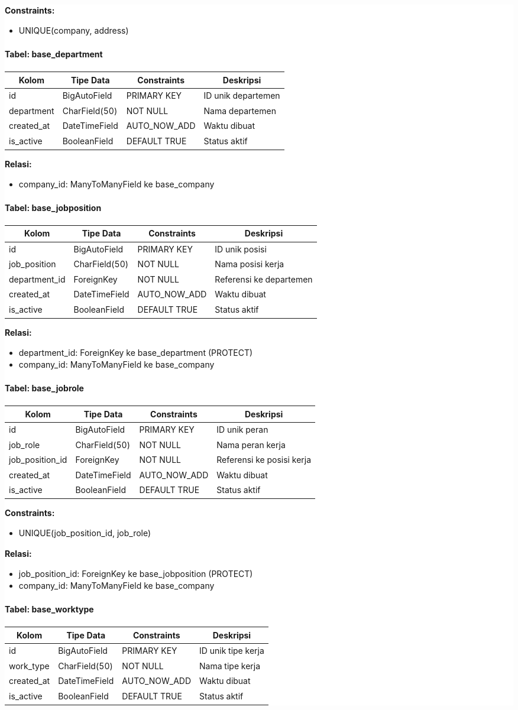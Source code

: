 **Constraints:**
- UNIQUE(company, address)

#### Tabel: base_department
| Kolom | Tipe Data | Constraints | Deskripsi |
|-------|-----------|-------------|------------|
| id | BigAutoField | PRIMARY KEY | ID unik departemen |
| department | CharField(50) | NOT NULL | Nama departemen |
| created_at | DateTimeField | AUTO_NOW_ADD | Waktu dibuat |
| is_active | BooleanField | DEFAULT TRUE | Status aktif |

**Relasi:**
- company_id: ManyToManyField ke base_company

#### Tabel: base_jobposition
| Kolom | Tipe Data | Constraints | Deskripsi |
|-------|-----------|-------------|------------|
| id | BigAutoField | PRIMARY KEY | ID unik posisi |
| job_position | CharField(50) | NOT NULL | Nama posisi kerja |
| department_id | ForeignKey | NOT NULL | Referensi ke departemen |
| created_at | DateTimeField | AUTO_NOW_ADD | Waktu dibuat |
| is_active | BooleanField | DEFAULT TRUE | Status aktif |

**Relasi:**
- department_id: ForeignKey ke base_department (PROTECT)
- company_id: ManyToManyField ke base_company

#### Tabel: base_jobrole
| Kolom | Tipe Data | Constraints | Deskripsi |
|-------|-----------|-------------|------------|
| id | BigAutoField | PRIMARY KEY | ID unik peran |
| job_role | CharField(50) | NOT NULL | Nama peran kerja |
| job_position_id | ForeignKey | NOT NULL | Referensi ke posisi kerja |
| created_at | DateTimeField | AUTO_NOW_ADD | Waktu dibuat |
| is_active | BooleanField | DEFAULT TRUE | Status aktif |

**Constraints:**
- UNIQUE(job_position_id, job_role)

**Relasi:**
- job_position_id: ForeignKey ke base_jobposition (PROTECT)
- company_id: ManyToManyField ke base_company

#### Tabel: base_worktype
| Kolom | Tipe Data | Constraints | Deskripsi |
|-------|-----------|-------------|------------|
| id | BigAutoField | PRIMARY KEY | ID unik tipe kerja |
| work_type | CharField(50) | NOT NULL | Nama tipe kerja |
| created_at | DateTimeField | AUTO_NOW_ADD | Waktu dibuat |
| is_active | BooleanField | DEFAULT TRUE | Status aktif |
